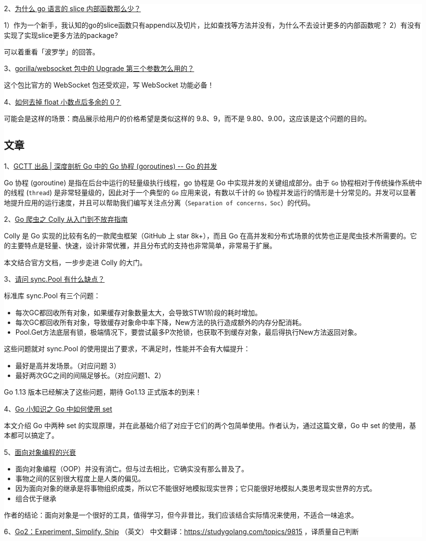 2、[为什么 go 语言的 slice 内部函数那么少？](https://segmentfault.com/q/1010000019341665)

1）作为一个新手，我认知的go的slice函数只有append以及切片，比如查找等方法并没有，为什么不去设计更多的内部函数呢？
2）有没有实现了实现slice更多方法的package?

可以着重看「波罗学」的回答。

3、[gorilla/websocket 包中的 Upgrade 第三个参数怎么用的？](https://studygolang.com/topics/9649)

这个包比官方的 WebSocket 包还受欢迎，写 WebSocket 功能必备！

4、[如何去掉 float 小数点后多余的 0？](https://studygolang.com/topics/9806)

可能会是这样的场景：商品展示给用户的价格希望是类似这样的 9.8、9，而不是 9.80、9.00，这应该是这个问题的目的。

## 文章

1、[GCTT 出品 | 深度剖析 Go 中的 Go 协程 (goroutines) -- Go 的并发](https://mp.weixin.qq.com/s/mYQUoWy9bZBbivFMKLqN8g)

Go 协程 (goroutine) 是指在后台中运行的轻量级执行线程，go 协程是 Go 中实现并发的关键组成部分。由于 `Go` 协程相对于传统操作系统中的线程 (`thread`) 是非常轻量级的，因此对于一个典型的 `Go` 应用来说，有数以千计的 `Go` 协程并发运行的情形是十分常见的。并发可以显著地提升应用的运行速度，并且可以帮助我们编写关注点分离（`Separation of concerns，Soc`）的代码。

2、[Go 爬虫之 Colly 从入门到不放弃指南](https://zhuanlan.zhihu.com/p/76629605)

Colly 是 Go 实现的比较有名的一款爬虫框架（GitHub 上 star 8k+），而且 Go 在高并发和分布式场景的优势也正是爬虫技术所需要的。它的主要特点是轻量、快速，设计非常优雅，并且分布式的支持也非常简单，非常易于扩展。

本文结合官方文档，一步步走进 Colly 的大门。

3、[请问 sync.Pool 有什么缺点？](https://zhuanlan.zhihu.com/p/76812714)

标准库 sync.Pool 有三个问题：

- 每次GC都回收所有对象，如果缓存对象数量太大，会导致STW1阶段的耗时增加。
- 每次GC都回收所有对象，导致缓存对象命中率下降，New方法的执行造成额外的内存分配消耗。
- Pool.Get方法底层有锁，极端情况下，要尝试最多P次抢锁，也获取不到缓存对象，最后得执行New方法返回对象。

这些问题就对 sync.Pool 的使用提出了要求，不满足时，性能并不会有大幅提升：

- 最好是高并发场景。（对应问题 3）
- 最好两次GC之间的间隔足够长。（对应问题1、2）

Go 1.13 版本已经解决了这些问题，期待 Go1.13 正式版本的到来！

4、[Go 小知识之 Go 中如何使用 set](https://studygolang.com/articles/20832)

本文介绍 Go 中两种 set 的实现原理，并在此基础介绍了对应于它们的两个包简单使用。作者认为，通过这篇文章，Go 中 set 的使用，基本都可以搞定了。

5、[面向对象编程的兴衰](https://media.weibo.cn/article?id=2309404402222191476809)

- 面向对象编程（OOP）并没有消亡。但与过去相比，它确实没有那么普及了。
- 事物之间的区别很大程度上是人类的偏见。
- 因为面向对象的继承是将事物组织成类，所以它不能很好地模拟现实世界；它只能很好地模拟人类思考现实世界的方式。
- 组合优于继承

作者的结论：面向对象是一个很好的工具，值得学习，但今非昔比，我们应该结合实际情况来使用，不适合一味追求。

6、[Go2：Experiment, Simplify, Ship](https://github.com/llgoer/go-generics/blob/master/experiment-en.md) （英文） 中文翻译：https://studygolang.com/topics/9815 ，译质量自己判断
